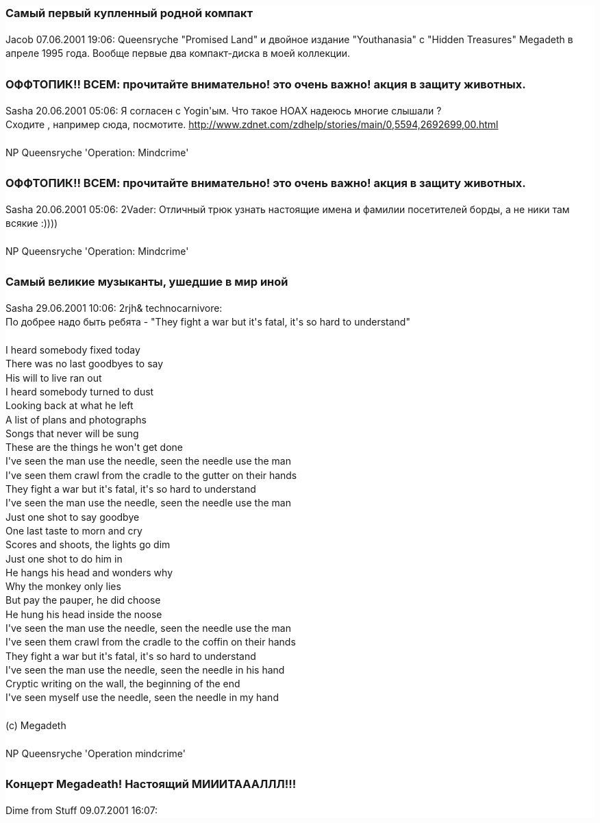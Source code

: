 ### Самый первый купленный родной компакт

Jacob 07.06.2001 19:06:
Queensryche "Promised Land" и двойное издание "Youthanasia" с "Hidden Treasures" Megadeth в апреле 1995 года. Вообще первые два компакт-диска в моей коллекции.

### ОФФТОПИК!! ВСЕМ: прочитайте внимательно! это очень важно! акция в защиту животных.

Sasha 20.06.2001 05:06:
Я согласен с Yogin'ым. Что такое HOAX надеюсь многие слышали ? <BR>Сходите , например сюда, посмотите. <A HREF="http://www.zdnet.com/zdhelp/stories/main/0,5594,2692699,00.html" target="_blank">http://www.zdnet.com/zdhelp/stories/main/0,5594,2692699,00.html</A><BR><BR>NP Queensryche 'Operation: Mindcrime'

### ОФФТОПИК!! ВСЕМ: прочитайте внимательно! это очень важно! акция в защиту животных.

Sasha 20.06.2001 05:06:
2Vader: Отличный трюк узнать настоящие имена и фамилии посетителей борды, а не ники там всякие :))))<BR><BR>NP Queensryche 'Operation: Mindcrime'  

### Самый великие музыканты, ушедшие в мир иной

Sasha 29.06.2001 10:06:
2rjh& technocarnivore:  <BR>По добрее надо быть ребята -  "They fight a war but it's fatal, it's so hard to understand" <BR> <BR>I heard somebody fixed today<BR>There was no last goodbyes to say<BR>His will to live ran out<BR>I heard somebody turned to dust<BR>Looking back at what he left<BR>A list of plans and photographs<BR>Songs that never will be sung<BR>These are the things he won't get done<BR>I've seen the man use the needle, seen the needle use the man<BR>I've seen them crawl from the cradle to the gutter on their hands<BR>They fight a war but it's fatal, it's so hard to understand<BR>I've seen the man use the needle, seen the needle use the man<BR>Just one shot to say goodbye<BR>One last taste to morn and cry<BR>Scores and shoots, the lights go dim<BR>Just one shot to do him in<BR>He hangs his head and wonders why<BR>Why the monkey only lies<BR>But pay the pauper, he did choose<BR>He hung his head inside the noose<BR>I've seen the man use the needle, seen the needle use the man<BR>I've seen them crawl from the cradle to the coffin on their hands<BR>They fight a war but it's fatal, it's so hard to understand<BR>I've seen the man use the needle, seen the needle in his hand<BR>Cryptic writing on the wall, the beginning of the end<BR>I've seen myself use the needle, seen the needle in my hand<BR><BR>(c) Megadeth<BR><BR>NP Queensryche 'Operation mindcrime'

### Концерт Megadeath! Настоящий МИИИТАААЛЛЛ!!!

Dime from Stuff 09.07.2001 16:07:
